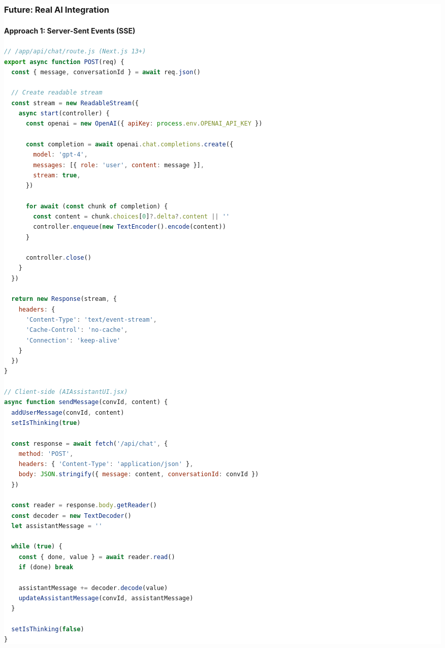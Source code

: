 ### Future: Real AI Integration

#### Approach 1: Server-Sent Events (SSE)

```javascript
// /app/api/chat/route.js (Next.js 13+)
export async function POST(req) {
  const { message, conversationId } = await req.json()
  
  // Create readable stream
  const stream = new ReadableStream({
    async start(controller) {
      const openai = new OpenAI({ apiKey: process.env.OPENAI_API_KEY })
      
      const completion = await openai.chat.completions.create({
        model: 'gpt-4',
        messages: [{ role: 'user', content: message }],
        stream: true,
      })
      
      for await (const chunk of completion) {
        const content = chunk.choices[0]?.delta?.content || ''
        controller.enqueue(new TextEncoder().encode(content))
      }
      
      controller.close()
    }
  })
  
  return new Response(stream, {
    headers: {
      'Content-Type': 'text/event-stream',
      'Cache-Control': 'no-cache',
      'Connection': 'keep-alive'
    }
  })
}

// Client-side (AIAssistantUI.jsx)
async function sendMessage(convId, content) {
  addUserMessage(convId, content)
  setIsThinking(true)
  
  const response = await fetch('/api/chat', {
    method: 'POST',
    headers: { 'Content-Type': 'application/json' },
    body: JSON.stringify({ message: content, conversationId: convId })
  })
  
  const reader = response.body.getReader()
  const decoder = new TextDecoder()
  let assistantMessage = ''
  
  while (true) {
    const { done, value } = await reader.read()
    if (done) break
    
    assistantMessage += decoder.decode(value)
    updateAssistantMessage(convId, assistantMessage)
  }
  
  setIsThinking(false)
}
```